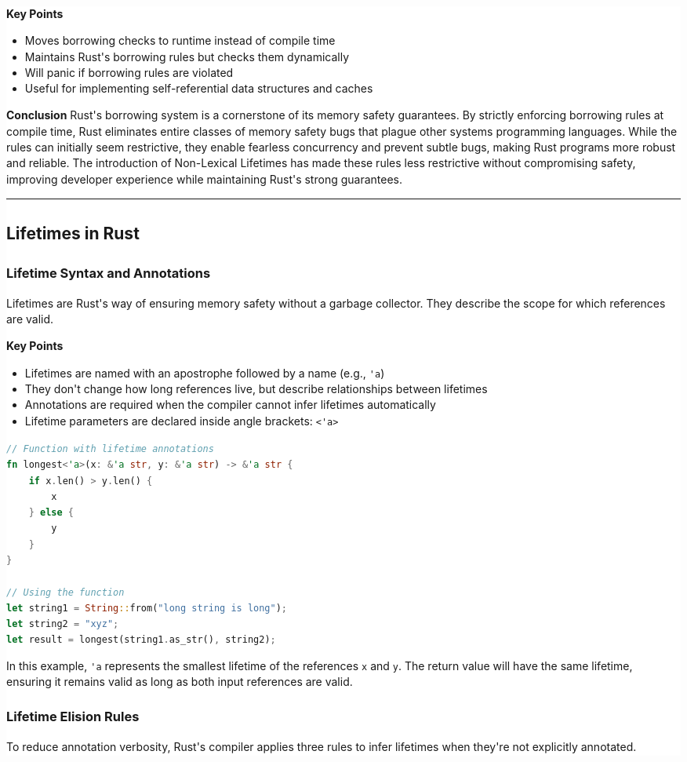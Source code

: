 **Key Points**

- Moves borrowing checks to runtime instead of compile time
- Maintains Rust's borrowing rules but checks them dynamically
- Will panic if borrowing rules are violated
- Useful for implementing self-referential data structures and caches

**Conclusion** Rust's borrowing system is a cornerstone of its memory safety guarantees. By strictly enforcing borrowing rules at compile time, Rust eliminates entire classes of memory safety bugs that plague other systems programming languages. While the rules can initially seem restrictive, they enable fearless concurrency and prevent subtle bugs, making Rust programs more robust and reliable. The introduction of Non-Lexical Lifetimes has made these rules less restrictive without compromising safety, improving developer experience while maintaining Rust's strong guarantees.

---

## Lifetimes in Rust

### Lifetime Syntax and Annotations

Lifetimes are Rust's way of ensuring memory safety without a garbage collector. They describe the scope for which references are valid.

**Key Points**

- Lifetimes are named with an apostrophe followed by a name (e.g., `'a`)
- They don't change how long references live, but describe relationships between lifetimes
- Annotations are required when the compiler cannot infer lifetimes automatically
- Lifetime parameters are declared inside angle brackets: `<'a>`

```rust
// Function with lifetime annotations
fn longest<'a>(x: &'a str, y: &'a str) -> &'a str {
    if x.len() > y.len() {
        x
    } else {
        y
    }
}

// Using the function
let string1 = String::from("long string is long");
let string2 = "xyz";
let result = longest(string1.as_str(), string2);
```

In this example, `'a` represents the smallest lifetime of the references `x` and `y`. The return value will have the same lifetime, ensuring it remains valid as long as both input references are valid.

### Lifetime Elision Rules

To reduce annotation verbosity, Rust's compiler applies three rules to infer lifetimes when they're not explicitly annotated.

